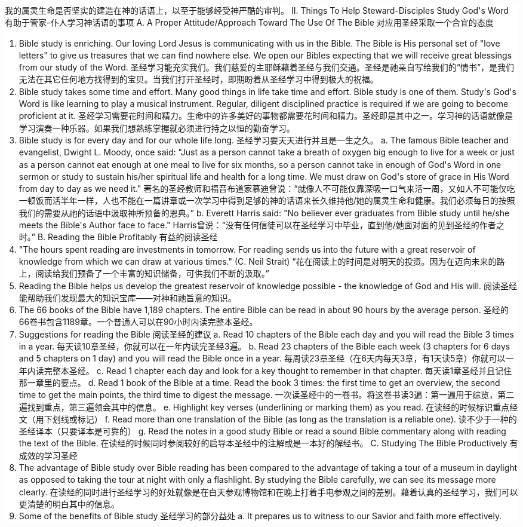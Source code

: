 我的属灵生命是否坚实的建造在神的话语上，以至于能够经受神严酷的审判。
II. Things To Help Steward-Disciples Study God's Word
有助于管家-仆人学习神话语的事项
A. A Proper Attitude/Approach Toward The Use Of The Bible
对应用圣经采取一个合宜的态度
1. Bible study is enriching. Our loving Lord Jesus is communicating with us in the Bible. The Bible is His personal set of "love letters" to give us treasures that we can find nowhere else. We open our Bibles expecting that we will receive great blessings from our study of the Word.
圣经学习能充实我们。我们慈爱的主耶稣藉着圣经与我们交通。圣经是祂亲自写给我们的“情书”，是我们无法在其它任何地方找得到的宝贝。当我们打开圣经时，即期盼着从圣经学习中得到极大的祝福。
2. Bible study takes some time and effort. Many good things in life take time and effort. Bible study is one of them. Study's God's Word is like learning to play a musical instrument. Regular, diligent disciplined practice is required if we are going to become proficient at it.
圣经学习需要花时间和精力。生命中的许多美好的事物都需要花时间和精力。圣经即是其中之一。学习神的话语就像是学习演奏一种乐器。如果我们想熟练掌握就必须进行持之以恒的勤奋学习。
3. Bible study is for every day and for our whole life long.
圣经学习要天天进行并且是一生之久。
a. The famous Bible teacher and evangelist, Dwight L. Moody, once said: "Just as a person cannot take a breath of oxygen big enough to live for a week or just as a person cannot eat enough at one meal to live for six months, so a person cannot take in enough of God's Word in one sermon or study to sustain his/her spiritual life and health for a long time. We must draw on God's store of grace in His Word from day to day as we need it."
著名的圣经教师和福音布道家慕迪曾说：“就像人不可能仅靠深吸一口气来活一周，又如人不可能仅吃一顿饭而活半年一样，人也不能在一篇讲章或一次学习中得到足够的神的话语来长久维持他/她的属灵生命和健康。我们必须每日的按照我们的需要从祂的话语中汲取神所预备的恩典。”
b. Everett Harris said: "No believer ever graduates from Bible study until he/she meets the Bible's Author face to face."
Harris曾说：“没有任何信徒可以在圣经学习中毕业，直到他/她面对面的见到圣经的作者之时。”
B. Reading the Bible Profitably
有益的阅读圣经
1. "The hours spent reading are investments in tomorrow. For reading sends us into the future with a great reservoir of knowledge from which we can draw at various times." (C. Neil Strait)
“花在阅读上的时间是对明天的投资。因为在迈向未来的路上，阅读给我们预备了一个丰富的知识储备，可供我们不断的汲取。”
2. Reading the Bible helps us develop the greatest reservoir of knowledge possible - the knowledge of God and His will.
阅读圣经能帮助我们发现最大的知识宝库——对神和祂旨意的知识。
3. The 66 books of the Bible have 1,189 chapters. The entire Bible can be read in about 90 hours by the average person.
圣经的66卷书包含1189章。一个普通人可以在90小时内读完整本圣经。
4. Suggestions for reading the Bible
阅读圣经的建议
a. Read 10 chapters of the Bible each day and you will read the Bible 3 times in a year.
每天读10章圣经，你就可以在一年内读完圣经3遍。
b. Read 23 chapters of the Bible each week (3 chapters for 6 days and 5 chapters on 1 day) and you will read the Bible once in a year.
每周读23章圣经（在6天内每天3章，有1天读5章）你就可以一年内读完整本圣经。
c. Read 1 chapter each day and look for a key thought to remember in that chapter.
每天读1章圣经并且记住那一章里的要点。
d. Read 1 book of the Bible at a time. Read the book 3 times: the first time to get an overview, the second time to get the main points, the third time to digest the message.
一次读圣经中的一卷书。将这卷书读3遍：第一遍用于综览，第二遍找到重点，第三遍领会其中的信息。
e. Highlight key verses (underlining or marking them) as you read.
在读经的时候标识重点经文（用下划线或标记）
f. Read more than one translation of the Bible (as long as the translation is a reliable one).
读不少于一种的圣经译本（只要译本是可靠的）
g. Read the notes in a good study Bible or read a sound Bible commentary along with reading the text of the Bible.
在读经的时候同时参阅较好的启导本圣经中的注解或是一本好的解经书。
C. Studying The Bible Productively
有成效的学习圣经
1. The advantage of Bible study over Bible reading has been compared to the advantage of taking a tour of a museum in daylight as opposed to taking the tour at night with only a flashlight. By studying the Bible carefully, we can see its message more clearly.
在读经的同时进行圣经学习的好处就像是在白天参观博物馆和在晚上打着手电参观之间的差别。藉着认真的圣经学习，我们可以更清楚的明白其中的信息。
2. Some of the benefits of Bible study
圣经学习的部分益处
a. It prepares us to witness to our Savior and faith more effectively.